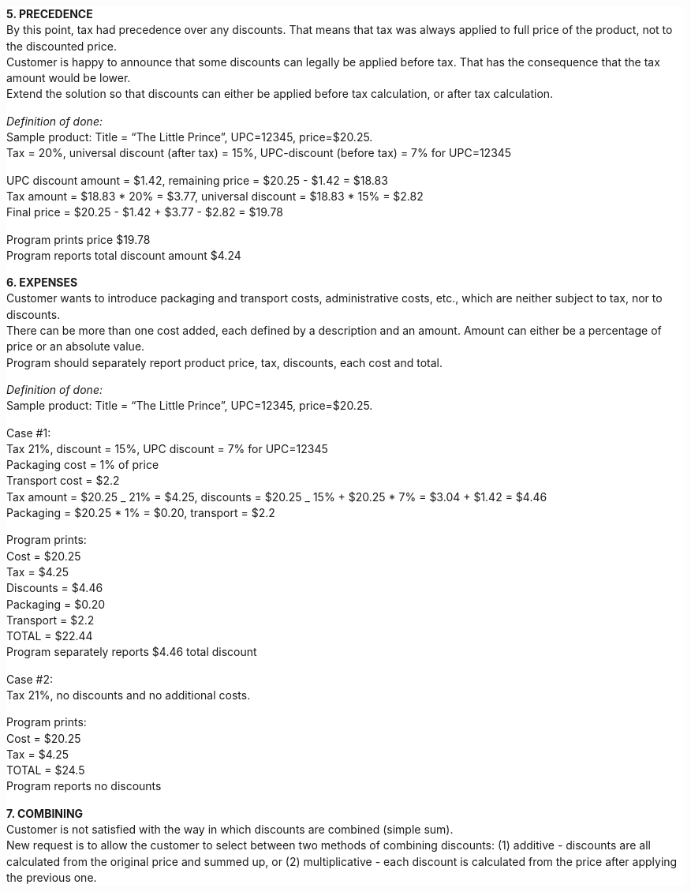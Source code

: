 **5. PRECEDENCE**  
By this point, tax had precedence over any discounts. That means that tax was always applied to full price of the product, not to the discounted price.  
Customer is happy to announce that some discounts can legally be applied before tax. That has the consequence that the tax amount would be lower.  
Extend the solution so that discounts can either be applied before tax calculation, or after tax calculation.

_Definition of done:_  
Sample product: Title = “The Little Prince”, UPC=12345, price=\$20.25.  
Tax = 20%, universal discount (after tax) = 15%, UPC-discount (before tax) = 7% for UPC=12345

UPC discount amount = $1.42, remaining price = $20.25 - $1.42 = $18.83  
Tax amount = $18.83 * 20% = $3.77, universal discount = $18.83 * 15% = $2.82  
Final price = $20.25 - $1.42 + $3.77 - $2.82 = \$19.78

Program prints price $19.78  
Program reports total discount amount $4.24

**6. EXPENSES**  
Customer wants to introduce packaging and transport costs, administrative costs, etc., which are neither subject to tax, nor to discounts.  
There can be more than one cost added, each defined by a description and an amount. Amount can either be a percentage of price or an absolute value.  
Program should separately report product price, tax, discounts, each cost and total.

_Definition of done:_  
Sample product: Title = “The Little Prince”, UPC=12345, price=\$20.25.

Case #1:  
Tax 21%, discount = 15%, UPC discount = 7% for UPC=12345  
Packaging cost = 1% of price  
Transport cost = $2.2  
Tax amount = $20.25 _ 21% = $4.25, discounts = $20.25 _ 15% + $20.25 * 7% = $3.04 + $1.42 = $4.46  
Packaging = $20.25 * 1% = $0.20, transport = \$2.2

Program prints:  
Cost = $20.25  
Tax = $4.25  
Discounts = $4.46  
Packaging = $0.20  
Transport = $2.2  
TOTAL = $22.44  
Program separately reports \$4.46 total discount

Case #2:  
Tax 21%, no discounts and no additional costs.

Program prints:  
Cost = $20.25  
Tax = $4.25  
TOTAL = \$24.5  
Program reports no discounts

**7. COMBINING**  
Customer is not satisfied with the way in which discounts are combined (simple sum).  
New request is to allow the customer to select between two methods of combining discounts: (1) additive - discounts are all calculated from the original price and summed up, or (2) multiplicative - each discount is calculated from the price after applying the previous one.
